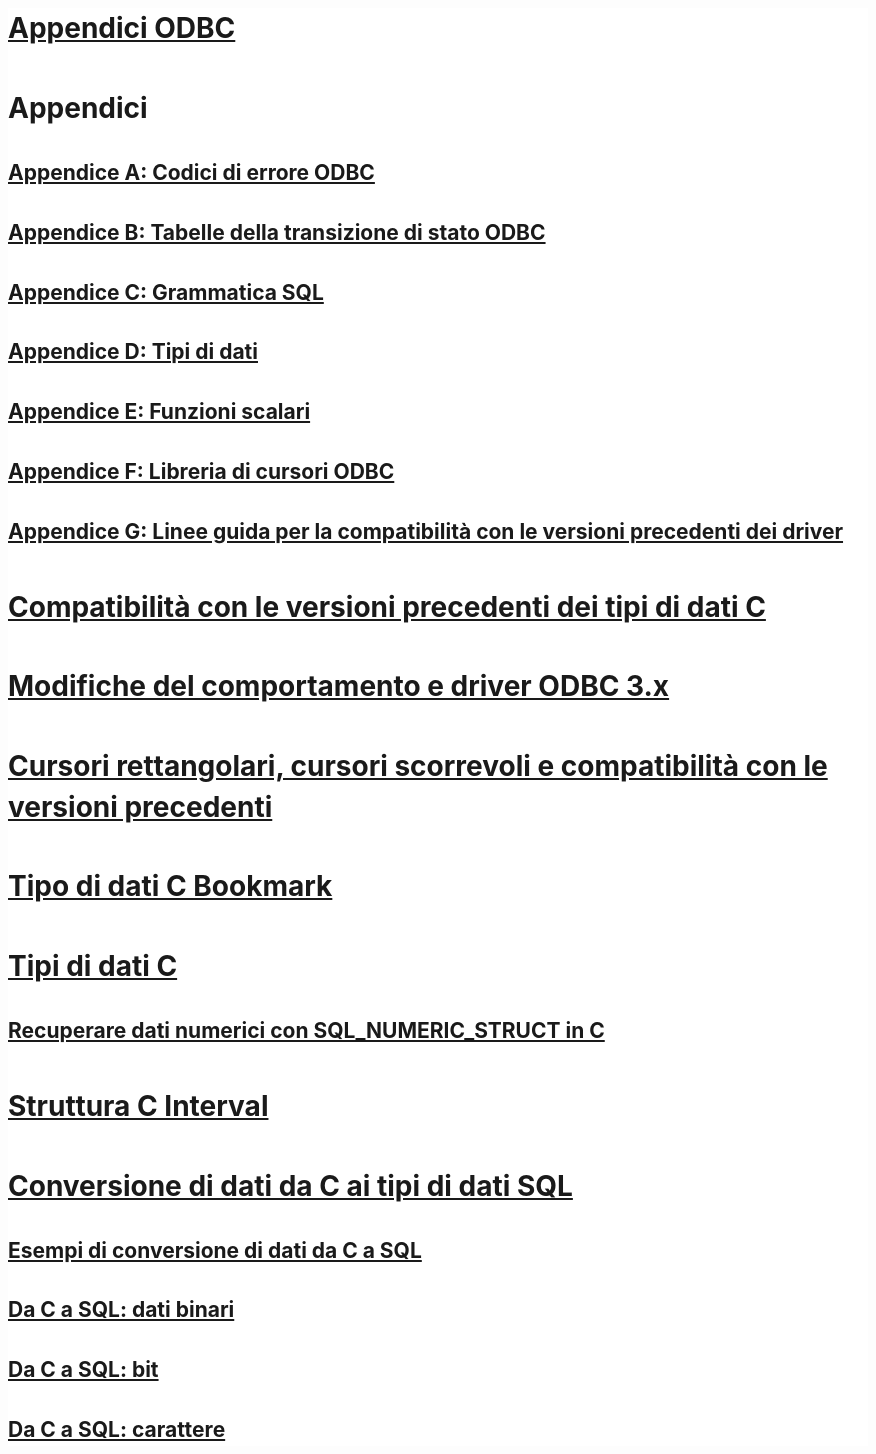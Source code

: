 # [Appendici ODBC](odbc-appendixes.md)

# Appendici
## [Appendice A: Codici di errore ODBC](appendix-a-odbc-error-codes.md)
## [Appendice B: Tabelle della transizione di stato ODBC](appendix-b-odbc-state-transition-tables.md)
## [Appendice C: Grammatica SQL](appendix-c-sql-grammar.md)
## [Appendice D: Tipi di dati](appendix-d-data-types.md)
## [Appendice E: Funzioni scalari](appendix-e-scalar-functions.md)
## [Appendice F: Libreria di cursori ODBC](appendix-f-odbc-cursor-library.md)
## [Appendice G: Linee guida per la compatibilità con le versioni precedenti dei driver](appendix-g-driver-guidelines-for-backward-compatibility.md)

# [Compatibilità con le versioni precedenti dei tipi di dati C](backward-compatibility-of-c-data-types.md)
# [Modifiche del comportamento e driver ODBC 3.x](behavioral-changes-and-odbc-3-x-drivers.md)
# [Cursori rettangolari, cursori scorrevoli e compatibilità con le versioni precedenti](block-cursors-scrollable-cursors-and-backward-compatibility.md)
# [Tipo di dati C Bookmark](bookmark-c-data-type.md)
# [Tipi di dati C](c-data-types.md)
## [Recuperare dati numerici con SQL_NUMERIC_STRUCT in C](retrieve-numeric-data-sql-numeric-struct-kb222831.md)
# [Struttura C Interval](c-interval-structure.md)

# [Conversione di dati da C ai tipi di dati SQL](converting-data-from-c-to-sql-data-types.md)
## [Esempi di conversione di dati da C a SQL](c-to-sql-data-conversion-examples.md)
## [Da C a SQL: dati binari](c-to-sql-binary.md)
## [Da C a SQL: bit](c-to-sql-bit.md)
## [Da C a SQL: carattere](c-to-sql-character.md)